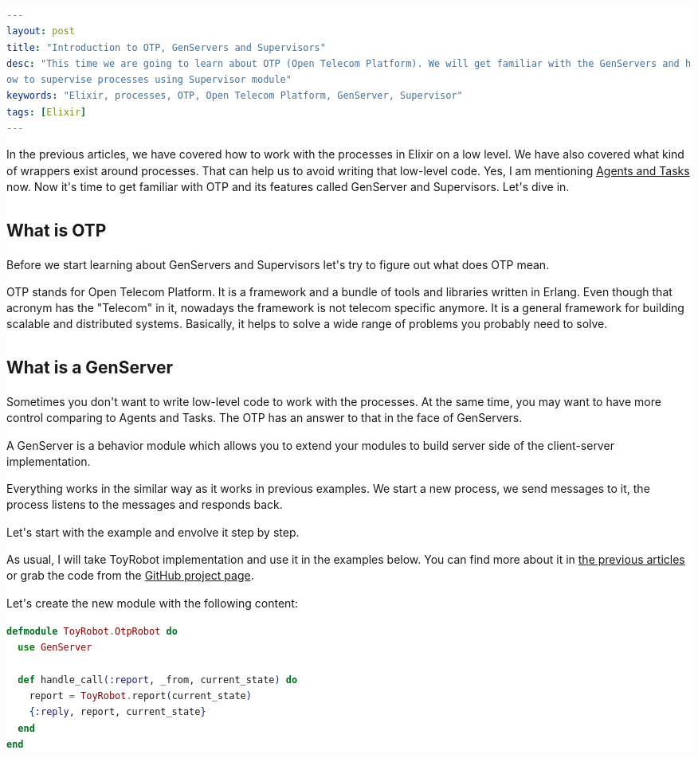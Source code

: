 ```yaml
---
layout: post
title: "Introduction to OTP, GenServers and Supervisors"
desc: "This time we are going to learn about OTP (Open Telecom Platform). We will get familiar with the GenServers and how to supervise processes using Supervisor module"
keywords: "Elixir, processes, OTP, Open Telecom Platform, GenServer, Supervisor"
tags: [Elixir]
---
```


In the previous articles, we have covered how to work with the processes in Elixir on a low level.
We have also covered what kind of wrappers exist around processes. That can help us to avoid writing that low-level code. Yes, I am mentioning [Agents and Tasks](http://whatdidilearn.info/2017/12/24/agents-and-tasks-in-elixir.html) now.
Now it's time to get familiar with OTP and its features called GenServer and Supervisors.
Let's dive in.


## What is OTP

Before we start learning about GenServers and Supervisors let's try to figure out what does OTP mean.

OTP stands for Open Telecom Platform.
It is a framework and a bundle of tools and libraries written in Erlang.
Even though that acronym has the "Telecom" in it, nowadays the framework is not telecom specific anymore.
It is a general framework for building scalable and distributed systems.
Basically, it helps to solve a wide range of problems you probably need to solve.


## What is a GenServer

Sometimes you don't want to write low-level code to work with the processes.
At the same time, you may want to have more control comparing to Agents and Tasks.
The OTP has an answer to that in the face of GenServers.

A GenServer is a behavior module which allows you to extend your modules to build server side of the client-server implementation.

Everything works in the similar way as it works in previous examples. We start a new process, we send messages to it, the process listens to the messages and responds back.

Let's start with the example and envolve it step by step.

As usual, I will take ToyRobot implementation and use it in the examples below.
You can find more about it in [the previous articles](http://whatdidilearn.info/tags#Toy-Robot) or grab the code from the [GitHub project page](https://github.com/ck3g/toy_robot).

Let's create the new module with the following content:

```elixir
defmodule ToyRobot.OtpRobot do
  use GenServer

  def handle_call(:report, _from, current_state) do
    report = ToyRobot.report(current_state)
    {:reply, report, current_state}
  end
end
```
